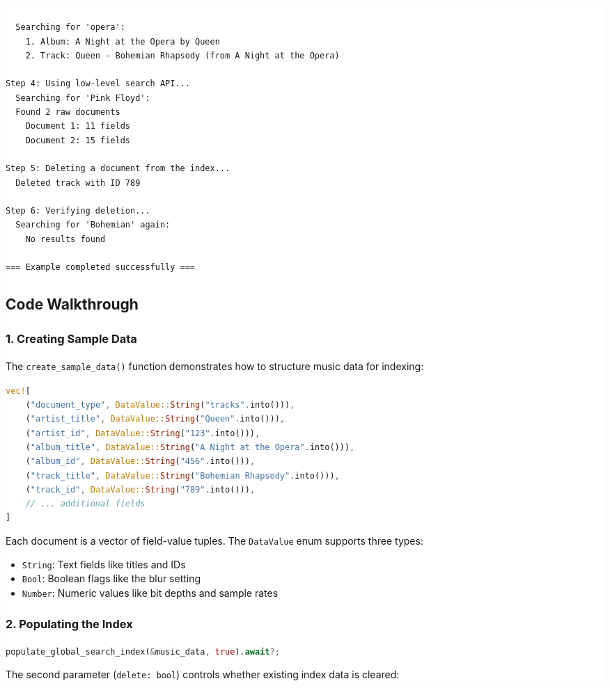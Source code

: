 ```

  Searching for 'opera':
    1. Album: A Night at the Opera by Queen
    2. Track: Queen - Bohemian Rhapsody (from A Night at the Opera)

Step 4: Using low-level search API...
  Searching for 'Pink Floyd':
  Found 2 raw documents
    Document 1: 11 fields
    Document 2: 15 fields

Step 5: Deleting a document from the index...
  Deleted track with ID 789

Step 6: Verifying deletion...
  Searching for 'Bohemian' again:
    No results found

=== Example completed successfully ===
```

## Code Walkthrough

### 1. Creating Sample Data

The `create_sample_data()` function demonstrates how to structure music data for indexing:

```rust
vec![
    ("document_type", DataValue::String("tracks".into())),
    ("artist_title", DataValue::String("Queen".into())),
    ("artist_id", DataValue::String("123".into())),
    ("album_title", DataValue::String("A Night at the Opera".into())),
    ("album_id", DataValue::String("456".into())),
    ("track_title", DataValue::String("Bohemian Rhapsody".into())),
    ("track_id", DataValue::String("789".into())),
    // ... additional fields
]
```

Each document is a vector of field-value tuples. The `DataValue` enum supports three types:

- `String`: Text fields like titles and IDs
- `Bool`: Boolean flags like the blur setting
- `Number`: Numeric values like bit depths and sample rates

### 2. Populating the Index

```rust
populate_global_search_index(&music_data, true).await?;
```

The second parameter (`delete: bool`) controls whether existing index data is cleared:
